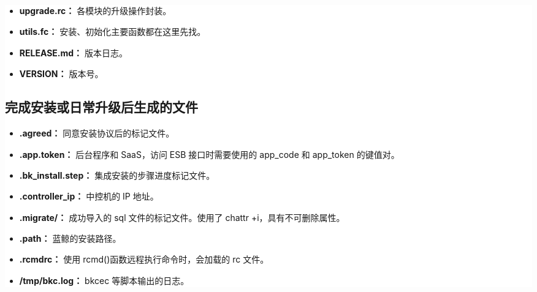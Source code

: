 - **upgrade.rc：** 各模块的升级操作封装。

- **utils.fc：** 安装、初始化主要函数都在这里先找。

- **RELEASE.md：** 版本日志。

- **VERSION：** 版本号。

## 完成安装或日常升级后生成的文件

- **.agreed：** 同意安装协议后的标记文件。

- **.app.token：** 后台程序和 SaaS，访问 ESB 接口时需要使用的 app_code 和 app_token 的键值对。

- **.bk_install.step：** 集成安装的步骤进度标记文件。

- **.controller_ip：** 中控机的 IP 地址。

- **.migrate/：** 成功导入的 sql 文件的标记文件。使用了 chattr +i，具有不可删除属性。

- **.path：** 蓝鲸的安装路径。

- **.rcmdrc：** 使用 rcmd()函数远程执行命令时，会加载的 rc 文件。

- **/tmp/bkc.log：** bkcec 等脚本输出的日志。
